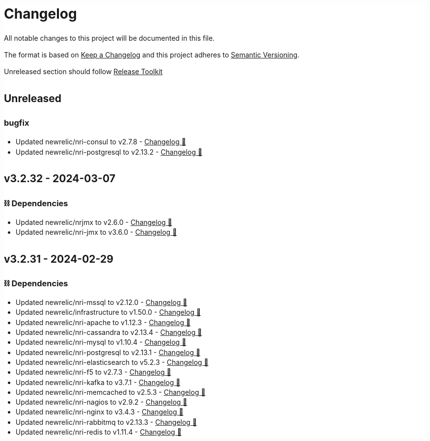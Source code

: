 # Changelog

All notable changes to this project will be documented in this file.

The format is based on [Keep a Changelog](http://keepachangelog.com/)
and this project adheres to [Semantic Versioning](http://semver.org/).

Unreleased section should follow [Release Toolkit](https://github.com/newrelic/release-toolkit#render-markdown-and-update-markdown)

## Unreleased

### bugfix
- Updated newrelic/nri-consul to v2.7.8 - [Changelog 🔗](https://github.com/newrelic/nri-consul/releases/tag/v2.7.8)
- Updated newrelic/nri-postgresql to v2.13.2 - [Changelog 🔗](https://github.com/newrelic/nri-postgresql/releases/tag/v2.13.2)

## v3.2.32 - 2024-03-07

### ⛓️ Dependencies
- Updated newrelic/nrjmx to v2.6.0 - [Changelog 🔗](https://github.com/newrelic/nrjmx/releases/tag/v2.6.0)
- Updated newrelic/nri-jmx to v3.6.0 - [Changelog 🔗](https://github.com/newrelic/nri-jmx/releases/tag/v3.6.0)

## v3.2.31 - 2024-02-29

### ⛓️ Dependencies
- Updated newrelic/nri-mssql to v2.12.0 - [Changelog 🔗](https://github.com/newrelic/nri-mssql/releases/tag/v2.12.0)
- Updated newrelic/infrastructure to v1.50.0 - [Changelog 🔗](https://github.com/newrelic/infrastructure-agent/releases/tag/1.50.0)
- Updated newrelic/nri-apache to v1.12.3 - [Changelog 🔗](https://github.com/newrelic/nri-apache/releases/tag/v1.12.3)
- Updated newrelic/nri-cassandra to v2.13.4 - [Changelog 🔗](https://github.com/newrelic/nri-cassandra/releases/tag/v2.13.4)
- Updated newrelic/nri-mysql to v1.10.4 - [Changelog 🔗](https://github.com/newrelic/nri-mysql/releases/tag/v1.10.4)
- Updated newrelic/nri-postgresql to v2.13.1 - [Changelog 🔗](https://github.com/newrelic/nri-postgresql/releases/tag/v2.13.1)
- Updated newrelic/nri-elasticsearch to v5.2.3 - [Changelog 🔗](https://github.com/newrelic/nri-elasticsearch/releases/tag/v5.2.3)
- Updated newrelic/nri-f5 to v2.7.3 - [Changelog 🔗](https://github.com/newrelic/nri-f5/releases/tag/v2.7.3)
- Updated newrelic/nri-kafka to v3.7.1 - [Changelog 🔗](https://github.com/newrelic/nri-kafka/releases/tag/v3.7.1)
- Updated newrelic/nri-memcached to v2.5.3 - [Changelog 🔗](https://github.com/newrelic/nri-memcached/releases/tag/v2.5.3)
- Updated newrelic/nri-nagios to v2.9.2 - [Changelog 🔗](https://github.com/newrelic/nri-nagios/releases/tag/v2.9.2)
- Updated newrelic/nri-nginx to v3.4.3 - [Changelog 🔗](https://github.com/newrelic/nri-nginx/releases/tag/v3.4.3)
- Updated newrelic/nri-rabbitmq to v2.13.3 - [Changelog 🔗](https://github.com/newrelic/nri-rabbitmq/releases/tag/v2.13.3)
- Updated newrelic/nri-redis to v1.11.4 - [Changelog 🔗](https://github.com/newrelic/nri-redis/releases/tag/v1.11.4)
